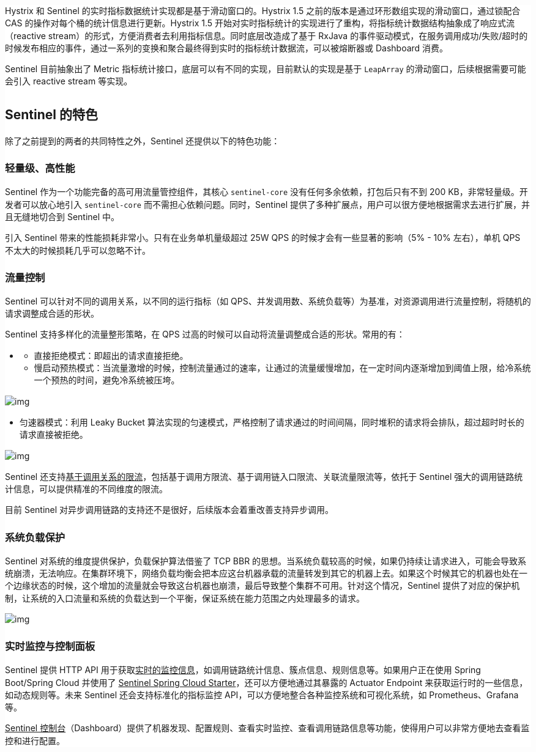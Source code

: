  Hystrix 和 Sentinel 的实时指标数据统计实现都是基于滑动窗口的。Hystrix 1.5 之前的版本是通过环形数组实现的滑动窗口，通过锁配合 CAS 的操作对每个桶的统计信息进行更新。Hystrix 1.5 开始对实时指标统计的实现进行了重构，将指标统计数据结构抽象成了响应式流（reactive stream）的形式，方便消费者去利用指标信息。同时底层改造成了基于 RxJava 的事件驱动模式，在服务调用成功/失败/超时的时候发布相应的事件，通过一系列的变换和聚合最终得到实时的指标统计数据流，可以被熔断器或 Dashboard 消费。

  Sentinel 目前抽象出了 Metric 指标统计接口，底层可以有不同的实现，目前默认的实现是基于 `LeapArray` 的滑动窗口，后续根据需要可能会引入 reactive stream 等实现。

  ## Sentinel 的特色

  除了之前提到的两者的共同特性之外，Sentinel 还提供以下的特色功能：

  ### 轻量级、高性能

  Sentinel 作为一个功能完备的高可用流量管控组件，其核心 `sentinel-core` 没有任何多余依赖，打包后只有不到 200 KB，非常轻量级。开发者可以放心地引入 `sentinel-core` 而不需担心依赖问题。同时，Sentinel 提供了多种扩展点，用户可以很方便地根据需求去进行扩展，并且无缝地切合到 Sentinel 中。

  引入 Sentinel 带来的性能损耗非常小。只有在业务单机量级超过 25W QPS 的时候才会有一些显著的影响（5% - 10% 左右），单机 QPS 不太大的时候损耗几乎可以忽略不计。

  ### 流量控制

  Sentinel 可以针对不同的调用关系，以不同的运行指标（如 QPS、并发调用数、系统负载等）为基准，对资源调用进行流量控制，将随机的请求调整成合适的形状。

  Sentinel 支持多样化的流量整形策略，在 QPS 过高的时候可以自动将流量调整成合适的形状。常用的有：

  - - 直接拒绝模式：即超出的请求直接拒绝。
    - 慢启动预热模式：当流量激增的时候，控制流量通过的速率，让通过的流量缓慢增加，在一定时间内逐渐增加到阈值上限，给冷系统一个预热的时间，避免冷系统被压垮。

  ![img](https://img2018.cnblogs.com/blog/280044/201901/280044-20190108182813776-192401250.png)

  - 匀速器模式：利用 Leaky Bucket 算法实现的匀速模式，严格控制了请求通过的时间间隔，同时堆积的请求将会排队，超过超时时长的请求直接被拒绝。

  ![img](https://img2018.cnblogs.com/blog/280044/201901/280044-20190108182734150-1170309032.png)

  Sentinel 还支持[基于调用关系的限流](https://github.com/alibaba/Sentinel/wiki/流量控制#基于调用关系的流量控制)，包括基于调用方限流、基于调用链入口限流、关联流量限流等，依托于 Sentinel 强大的调用链路统计信息，可以提供精准的不同维度的限流。

  目前 Sentinel 对异步调用链路的支持还不是很好，后续版本会着重改善支持异步调用。

  ### 系统负载保护

  Sentinel 对系统的维度提供保护，负载保护算法借鉴了 TCP BBR 的思想。当系统负载较高的时候，如果仍持续让请求进入，可能会导致系统崩溃，无法响应。在集群环境下，网络负载均衡会把本应这台机器承载的流量转发到其它的机器上去。如果这个时候其它的机器也处在一个边缘状态的时候，这个增加的流量就会导致这台机器也崩溃，最后导致整个集群不可用。针对这个情况，Sentinel 提供了对应的保护机制，让系统的入口流量和系统的负载达到一个平衡，保证系统在能力范围之内处理最多的请求。

  ![img](https://img2018.cnblogs.com/blog/280044/201901/280044-20190108182714992-616471997.png)

  ### 实时监控与控制面板

  Sentinel 提供 HTTP API 用于获取[实时的监控信息](https://github.com/alibaba/Sentinel/wiki/实时监控)，如调用链路统计信息、簇点信息、规则信息等。如果用户正在使用 Spring Boot/Spring Cloud 并使用了 [Sentinel Spring Cloud Starter](https://github.com/spring-cloud-incubator/spring-cloud-alibabacloud)，还可以方便地通过其暴露的 Actuator Endpoint 来获取运行时的一些信息，如动态规则等。未来 Sentinel 还会支持标准化的指标监控 API，可以方便地整合各种监控系统和可视化系统，如 Prometheus、Grafana 等。

  [Sentinel 控制台](https://github.com/alibaba/Sentinel/wiki/控制台)（Dashboard）提供了机器发现、配置规则、查看实时监控、查看调用链路信息等功能，使得用户可以非常方便地去查看监控和进行配置。
